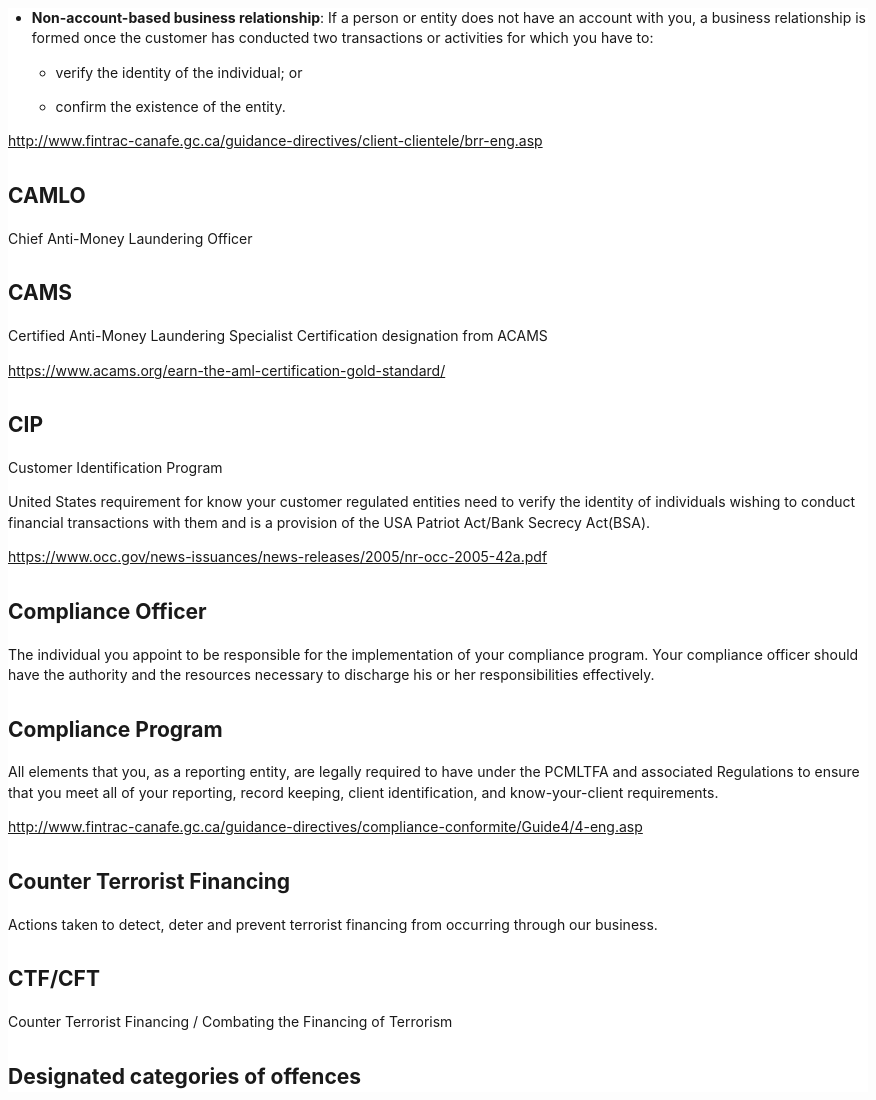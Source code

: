 - **Non-account-based business relationship**: If a person or entity does not have an account with you, a business relationship is            formed once the customer has conducted two transactions or activities for which you have to:

     - verify the identity of the individual; or

     - confirm the existence of the entity.

http://www.fintrac-canafe.gc.ca/guidance-directives/client-clientele/brr-eng.asp

## CAMLO

Chief Anti-Money Laundering Officer

## CAMS

Certified Anti-Money Laundering Specialist Certification designation from ACAMS

https://www.acams.org/earn-the-aml-certification-gold-standard/

## CIP

Customer Identification Program

United States requirement for know your customer regulated entities need to verify the identity of individuals wishing to conduct financial transactions with them and is a provision of the USA Patriot Act/Bank Secrecy Act(BSA). 

https://www.occ.gov/news-issuances/news-releases/2005/nr-occ-2005-42a.pdf

## Compliance Officer

The individual you appoint to be responsible for the implementation of your compliance program. Your compliance officer should have the authority and the resources necessary to discharge his or her responsibilities effectively.

## Compliance Program

All elements that you, as a reporting entity, are legally required to have under the PCMLTFA and associated Regulations to ensure that you meet all of your reporting, record keeping, client identification, and know-your-client requirements.

http://www.fintrac-canafe.gc.ca/guidance-directives/compliance-conformite/Guide4/4-eng.asp

## Counter Terrorist Financing

Actions taken to detect, deter and prevent terrorist financing from occurring through our business.

## CTF/CFT

Counter Terrorist Financing / Combating the Financing of Terrorism

## Designated categories of offences
